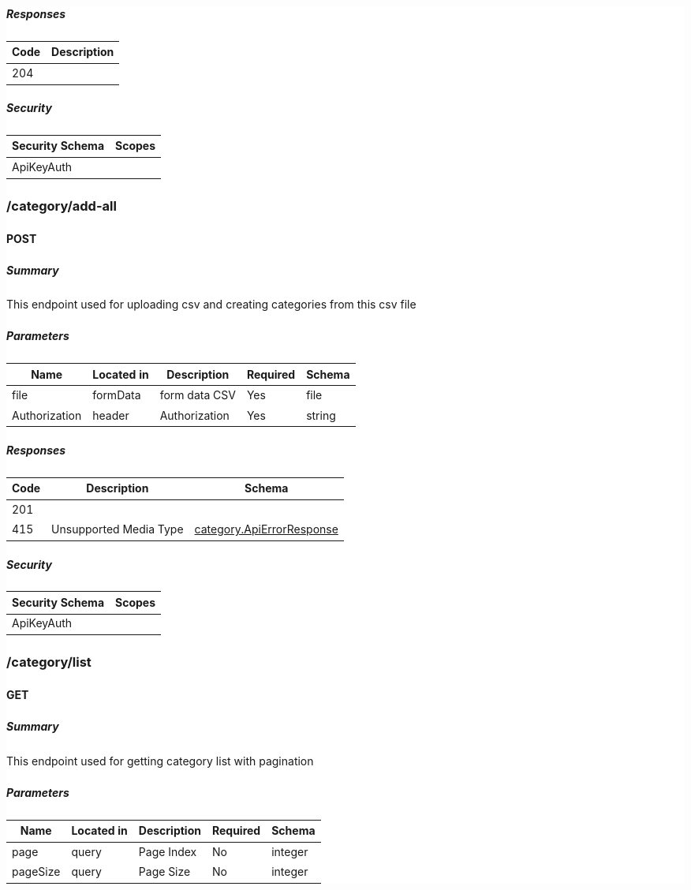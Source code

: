 ##### Responses

| Code | Description |
| ---- | ----------- |
| 204 |  |

##### Security

| Security Schema | Scopes |
| --- | --- |
| ApiKeyAuth | |

### /category/add-all

#### POST
##### Summary

This endpoint used for uploading csv and creating categories from this csv file

##### Parameters

| Name | Located in | Description | Required | Schema |
| ---- | ---------- | ----------- | -------- | ---- |
| file | formData | form data CSV | Yes | file |
| Authorization | header | Authorization | Yes | string |

##### Responses

| Code | Description | Schema |
| ---- | ----------- | ------ |
| 201 |  |  |
| 415 | Unsupported Media Type | [category.ApiErrorResponse](#categoryapierrorresponse) |

##### Security

| Security Schema | Scopes |
| --- | --- |
| ApiKeyAuth | |

### /category/list

#### GET
##### Summary

This endpoint used for getting category list with pagination

##### Parameters

| Name | Located in | Description | Required | Schema |
| ---- | ---------- | ----------- | -------- | ---- |
| page | query | Page Index | No | integer |
| pageSize | query | Page Size | No | integer |
